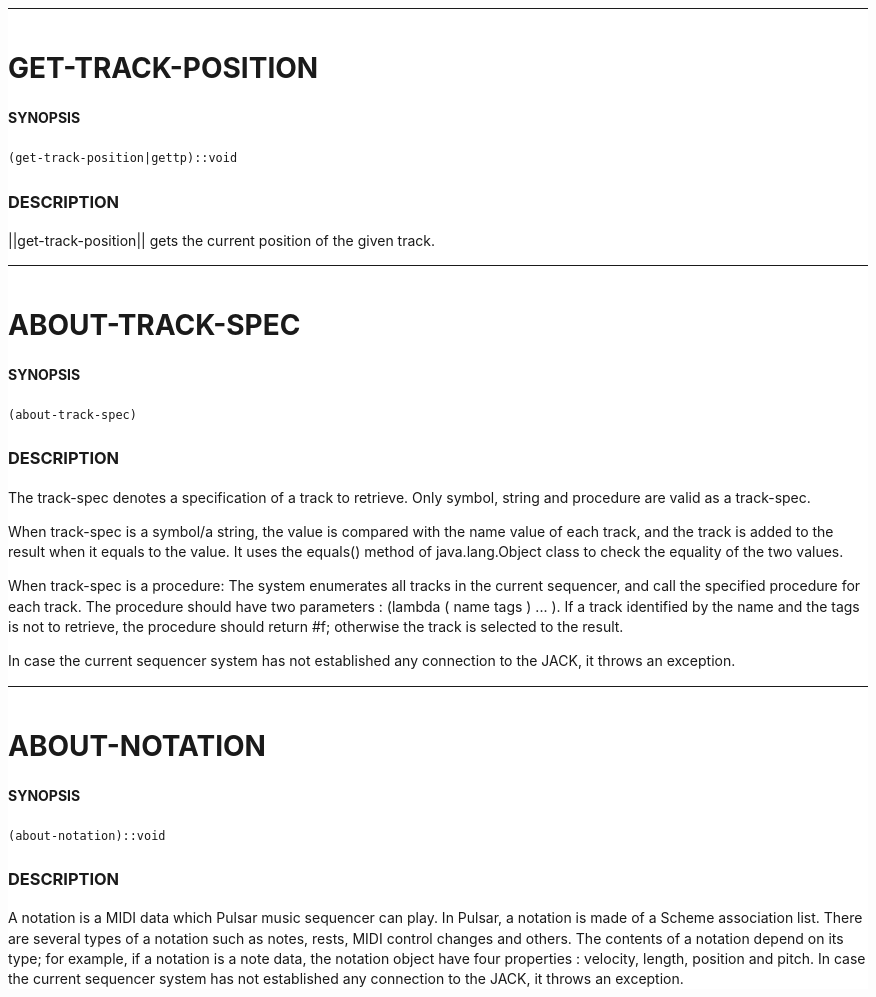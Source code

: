 --------------------------------------------------------

GET-TRACK-POSITION
====================

#### SYNOPSIS ####
    (get-track-position|gettp)::void

### DESCRIPTION ###
||get-track-position|| gets the current position of the given track.



--------------------------------------------------------

ABOUT-TRACK-SPEC
====================

#### SYNOPSIS ####
    (about-track-spec)

### DESCRIPTION ###
The track-spec denotes a specification of a track to retrieve. Only symbol,
string and procedure are valid as a track-spec.

 When track-spec is a symbol/a string, the value is compared with the name value of each track, and the track is added to the result when it equals to the value. It uses the equals() method of java.lang.Object class to check the equality of the two values. 

When track-spec is a procedure: The system enumerates all tracks in the current
sequencer, and call the specified procedure for each track. The procedure should have two
parameters : \(lambda \( name tags \) ... \). If a track identified by the name and the
tags is not to retrieve, the procedure should return \#f; otherwise the track is
selected to the result.

In case the current sequencer system has not established any connection to the
JACK, it throws an exception.



--------------------------------------------------------

ABOUT-NOTATION
====================

#### SYNOPSIS ####
    (about-notation)::void

### DESCRIPTION ###
A notation is a MIDI data which Pulsar music sequencer can play. In Pulsar, a
notation is made of a Scheme association list. There are several types of a notation
such as notes, rests, MIDI control changes and others. The contents of a notation
depend on its type; for example, if a notation is a note data, the notation object
have four properties : velocity, length, position and pitch. In case the current
sequencer system has not established any connection to the JACK, it throws an exception.
